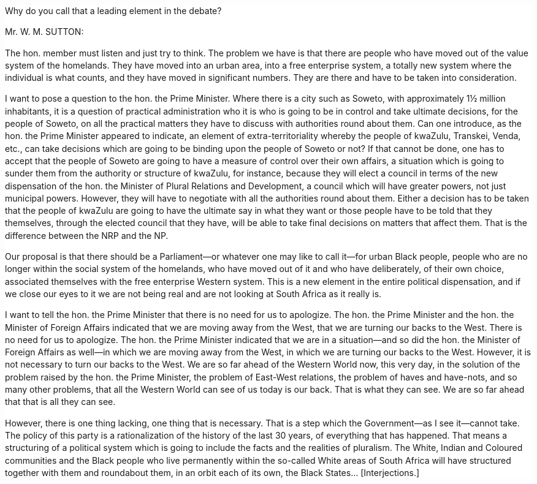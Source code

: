<p>Why do you call that a leading element in the debate?</p>

</speech>

<speech by="#sutton">

<from>Mr. <person refersTo="hansard_za">W. M. SUTTON</person>:</from>

<p>The hon. member must listen and just try to think. The problem we have is that there are people who have moved out of the value system of the homelands. They have moved into an urban area, into a free enterprise system, a totally new system where the individual is what counts, and they have moved in significant numbers. They are there and have to be taken into consideration.</p>

<p>I want to pose a question to the hon. the Prime Minister. Where there is a city such as Soweto, with approximately 1&#x00BD; million inhabitants, it is a question of practical administration who it is who is going to be in control and take ultimate decisions, for the people of Soweto, on all the practical matters they have to discuss with authorities round about them. Can one introduce, as the hon. the Prime Minister appeared to indicate, an element of extra-territoriality whereby the people of kwaZulu, Transkei, Venda, etc., can take decisions which are going to be binding upon the people of Soweto or not? If that cannot be done, one has to accept that the people of Soweto are going to have a measure of control over their own affairs, a situation which is going to sunder them from the authority or structure of kwaZulu, for instance, because they will elect a council in terms of the new dispensation of the hon. the Minister of Plural Relations and Development, a council which will have greater powers, not just municipal powers. However, they will have to negotiate with all the authorities round about them. Either a decision has to be taken that the people of kwaZulu are going to have the ultimate say in what they want or those people have to be told that they themselves, through the elected council that they have, will be able to take final decisions on matters that affect them. That is the difference between the NRP and the NP.</p>

<p>Our proposal is that there should be a Parliament&#x2014;or whatever one may like to call it&#x2014;for urban Black people, people who are no longer within the social system of the homelands, who have moved out of it and <span class="col_4671-4672" refersTo="page_0731"/>who have deliberately, of their own choice, associated themselves with the free enterprise Western system. This is a new element in the entire political dispensation, and if we close our eyes to it we are not being real and are not looking at South Africa as it really is.</p>

<p>I want to tell the hon. the Prime Minister that there is no need for us to apologize. The hon. the Prime Minister and the hon. the Minister of Foreign Affairs indicated that we are moving away from the West, that we are turning our backs to the West. There is no need for us to apologize. The hon. the Prime Minister indicated that we are in a situation&#x2014;and so did the hon. the Minister of Foreign Affairs as well&#x2014;in which we are moving away from the West, in which we are turning our backs to the West. However, it is not necessary to turn our backs to the West. We are so far ahead of the Western World now, this very day, in the solution of the problem raised by the hon. the Prime Minister, the problem of East-West relations, the problem of haves and have-nots, and so many other problems, that all the Western World can see of us today is our back. That is what they can see. We are so far ahead that that is all they can see.</p>

<p>However, there is one thing lacking, one thing that is necessary. That is a step which the Government&#x2014;as I see it&#x2014;cannot take. The policy of this party is a rationalization of the history of the last 30 years, of everything that has happened. That means a structuring of a political system which is going to include the facts and the realities of pluralism. The White, Indian and Coloured communities and the Black people who live permanently within the so-called White areas of South Africa will have structured together with them and roundabout them, in an orbit each of its own, the Black States&#x2026; [Interjections.]</p>

